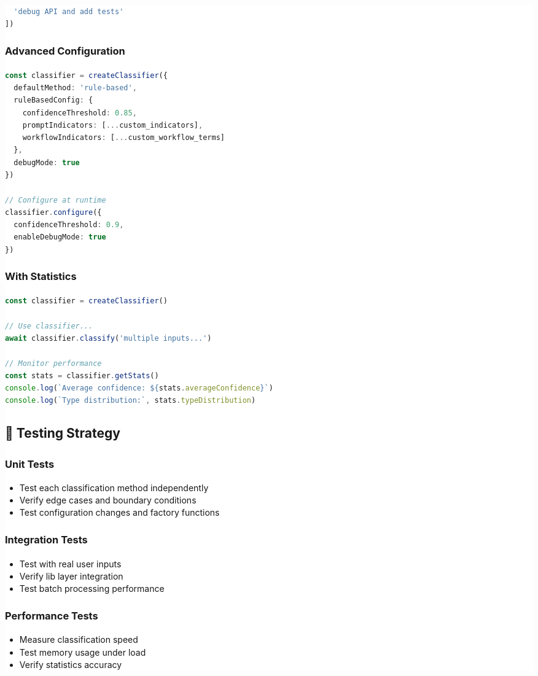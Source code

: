 ```typescript
  'debug API and add tests'
])
```

### Advanced Configuration
```typescript
const classifier = createClassifier({
  defaultMethod: 'rule-based',
  ruleBasedConfig: {
    confidenceThreshold: 0.85,
    promptIndicators: [...custom_indicators],
    workflowIndicators: [...custom_workflow_terms]
  },
  debugMode: true
})

// Configure at runtime
classifier.configure({
  confidenceThreshold: 0.9,
  enableDebugMode: true
})
```

### With Statistics
```typescript
const classifier = createClassifier()

// Use classifier...
await classifier.classify('multiple inputs...')

// Monitor performance
const stats = classifier.getStats()
console.log(`Average confidence: ${stats.averageConfidence}`)
console.log(`Type distribution:`, stats.typeDistribution)
```

## 🧪 Testing Strategy

### Unit Tests
- Test each classification method independently
- Verify edge cases and boundary conditions
- Test configuration changes and factory functions

### Integration Tests
- Test with real user inputs
- Verify lib layer integration
- Test batch processing performance

### Performance Tests
- Measure classification speed
- Test memory usage under load
- Verify statistics accuracy
